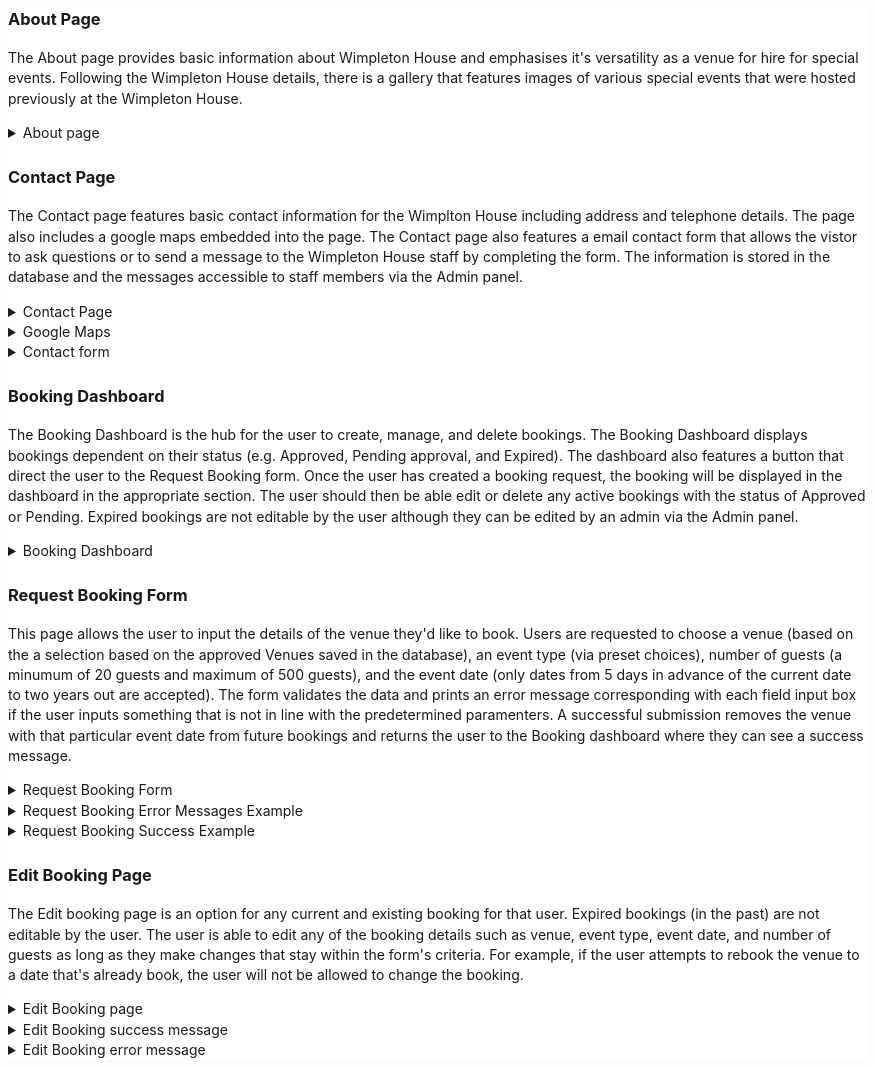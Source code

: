 ### About Page
The About page provides basic information about Wimpleton House and emphasises it's versatility as a venue for hire for special events. Following the Wimpleton House details, there is a gallery that features images of various special events that were hosted previously at the Wimpleton House.
<details><summary>About page</summary></details>

### Contact Page
The Contact page features basic contact information for the Wimplton House including address and telephone details. The page also includes a google maps embedded into the page. The Contact page also features a email contact form that allows the vistor to ask questions or to send a message to the Wimpleton House staff by completing the form. The information is stored in the database and the messages accessible to staff members via the Admin panel.
<details><summary>Contact Page</summary></details>
<details><summary>Google Maps</summary></details>
<details><summary>Contact form</summary></details>

### Booking Dashboard
The Booking Dashboard is the hub for the user to create, manage, and delete bookings. The Booking Dashboard displays bookings dependent on their status (e.g. Approved, Pending approval, and Expired). The dashboard also features a button that direct the user to the Request Booking form. Once the user has created a booking request, the booking will be displayed in the dashboard in the appropriate section. The user should then be able edit or delete any active bookings with the status of Approved or Pending. Expired bookings are not editable by the user although they can be edited by an admin via the Admin panel.
<details><summary>Booking Dashboard</summary></details>

### Request Booking Form
This page allows the user to input the details of the venue they'd like to book. Users are requested to choose a venue (based on the a selection based on the approved Venues saved in the database), an event type (via preset choices), number of guests (a minumum of 20 guests and maximum of 500 guests), and the event date (only dates from 5 days in advance of the current date to two years out are accepted). The form validates the data and prints an error message corresponding with each field input box if the user inputs something that is not in line with the predetermined paramenters. A successful submission removes the venue with that particular event date from future bookings and returns the user to the Booking dashboard where they can see a success message.
<details><summary>Request Booking Form</summary></details>
<details><summary>Request Booking Error Messages Example</summary></details>
<details><summary>Request Booking Success Example</summary></details>

### Edit Booking Page
The Edit booking page is an option for any current and existing booking for that user. Expired bookings (in the past) are not editable by the user. The user is able to edit any of the booking details such as venue, event type, event date, and number of guests as long as they make changes that stay within the form's criteria. For example, if the user attempts to rebook the venue to a date that's already book, the user will not be allowed to change the booking.
<details><summary>Edit Booking page</summary></details>
<details><summary>Edit Booking success message</summary></details>
<details><summary>Edit Booking error message</summary></details>

